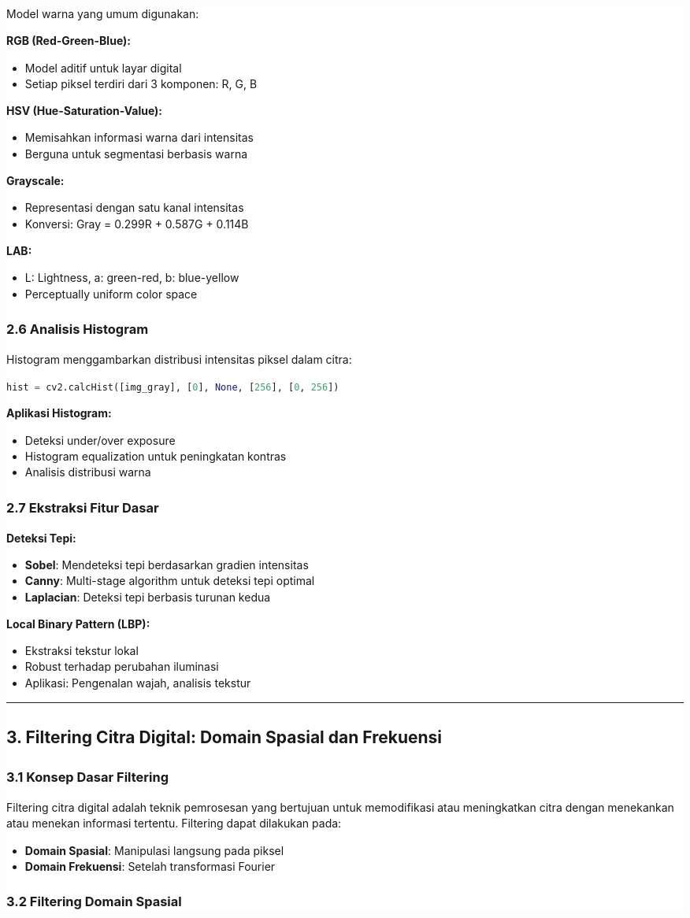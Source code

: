 Model warna yang umum digunakan:

**RGB (Red-Green-Blue):**
- Model aditif untuk layar digital
- Setiap piksel terdiri dari 3 komponen: R, G, B

**HSV (Hue-Saturation-Value):**
- Memisahkan informasi warna dari intensitas
- Berguna untuk segmentasi berbasis warna

**Grayscale:**
- Representasi dengan satu kanal intensitas
- Konversi: Gray = 0.299R + 0.587G + 0.114B

**LAB:**
- L: Lightness, a: green-red, b: blue-yellow
- Perceptually uniform color space

### 2.6 Analisis Histogram

Histogram menggambarkan distribusi intensitas piksel dalam citra:

```python
hist = cv2.calcHist([img_gray], [0], None, [256], [0, 256])
```

**Aplikasi Histogram:**
- Deteksi under/over exposure
- Histogram equalization untuk peningkatan kontras
- Analisis distribusi warna

### 2.7 Ekstraksi Fitur Dasar

**Deteksi Tepi:**
- **Sobel**: Mendeteksi tepi berdasarkan gradien intensitas
- **Canny**: Multi-stage algorithm untuk deteksi tepi optimal
- **Laplacian**: Deteksi tepi berbasis turunan kedua

**Local Binary Pattern (LBP):**
- Ekstraksi tekstur lokal
- Robust terhadap perubahan iluminasi
- Aplikasi: Pengenalan wajah, analisis tekstur

---

## 3. Filtering Citra Digital: Domain Spasial dan Frekuensi

### 3.1 Konsep Dasar Filtering

Filtering citra digital adalah teknik pemrosesan yang bertujuan untuk memodifikasi atau meningkatkan citra dengan menekankan atau menekan informasi tertentu. Filtering dapat dilakukan pada:
- **Domain Spasial**: Manipulasi langsung pada piksel
- **Domain Frekuensi**: Setelah transformasi Fourier

### 3.2 Filtering Domain Spasial

